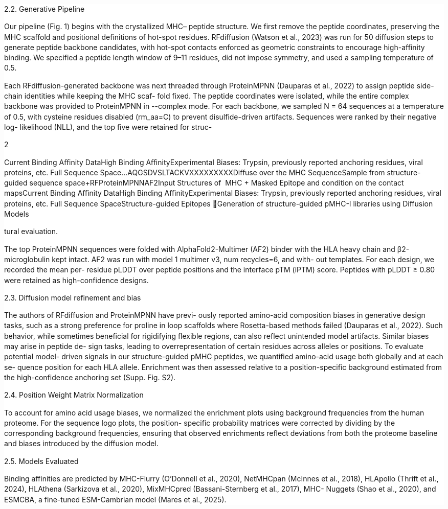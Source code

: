 2.2. Generative Pipeline

Our pipeline (Fig. 1) begins with the crystallized MHC– peptide structure. We first remove the peptide coordinates, preserving the MHC scaffold and positional definitions of hot-spot residues. RFdiffusion (Watson et al., 2023) was run for 50 diffusion steps to generate peptide backbone candidates, with hot-spot contacts enforced as geometric constraints to encourage high-affinity binding. We specified a peptide length window of 9–11 residues, did not impose symmetry, and used a sampling temperature of 0.5.

Each RFdiffusion-generated backbone was next threaded through ProteinMPNN (Dauparas et al., 2022) to assign peptide side-chain identities while keeping the MHC scaf- fold fixed. The peptide coordinates were isolated, while the entire complex backbone was provided to ProteinMPNN in --complex mode. For each backbone, we sampled N = 64 sequences at a temperature of 0.5, with cysteine residues disabled (rm_aa=C) to prevent disulfide-driven artifacts. Sequences were ranked by their negative log- likelihood (NLL), and the top five were retained for struc-

2

Current Binding Aﬃnity DataHigh Binding AﬃnityExperimental Biases: Trypsin, previously reported anchoring residues, viral proteins, etc. Full Sequence Space…AQGSDVSLTACKVXXXXXXXXXDiﬀuse over the MHC SequenceSample from structure-guided sequence space+RFProteinMPNNAF2Input Structures of  MHC + Masked Epitope and condition on the contact mapsCurrent Binding Aﬃnity DataHigh Binding AﬃnityExperimental Biases: Trypsin, previously reported anchoring residues, viral proteins, etc. Full Sequence SpaceStructure-guided Epitopes Generation of structure-guided pMHC-I libraries using Diffusion Models

tural evaluation.

The top ProteinMPNN sequences were folded with AlphaFold2-Multimer (AF2) binder with the HLA heavy chain and β2-microglobulin kept intact. AF2 was run with model 1 multimer v3, num recycles=6, and with- out templates. For each design, we recorded the mean per- residue pLDDT over peptide positions and the interface pTM (iPTM) score. Peptides with pLDDT ≥ 0.80 were retained as high-confidence designs.

2.3. Diffusion model refinement and bias

The authors of RFdiffusion and ProteinMPNN have previ- ously reported amino-acid composition biases in generative design tasks, such as a strong preference for proline in loop scaffolds where Rosetta-based methods failed (Dauparas et al., 2022). Such behavior, while sometimes beneficial for rigidifying flexible regions, can also reflect unintended model artifacts. Similar biases may arise in peptide de- sign tasks, leading to overrepresentation of certain residues across alleles or positions. To evaluate potential model- driven signals in our structure-guided pMHC peptides, we quantified amino-acid usage both globally and at each se- quence position for each HLA allele. Enrichment was then assessed relative to a position-specific background estimated from the high-confidence anchoring set (Supp. Fig. S2).

2.4. Position Weight Matrix Normalization

To account for amino acid usage biases, we normalized the enrichment plots using background frequencies from the human proteome. For the sequence logo plots, the position- specific probability matrices were corrected by dividing by the corresponding background frequencies, ensuring that observed enrichments reflect deviations from both the proteome baseline and biases introduced by the diffusion model.

2.5. Models Evaluated

Binding affinities are predicted by MHC-Flurry (O’Donnell et al., 2020), NetMHCpan (McInnes et al., 2018), HLApollo (Thrift et al., 2024), HLAthena (Sarkizova et al., 2020), MixMHCpred (Bassani-Sternberg et al., 2017), MHC- Nuggets (Shao et al., 2020), and ESMCBA, a fine-tuned ESM-Cambrian model (Mares et al., 2025).
